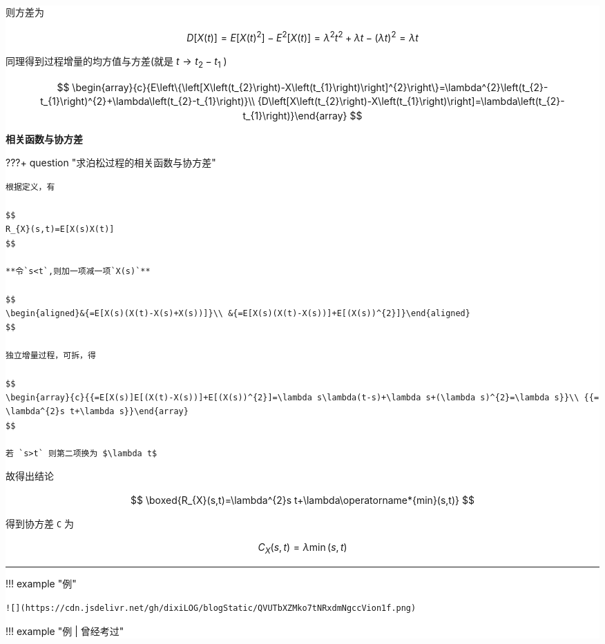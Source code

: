 则方差为

$$
D\Big[X\left(t\right)\Big]=E\Big[X\left(t\right)^{2}\Big]-E^{2}\Big[X\left(t\right)\Big]=\lambda^{2}t^{2}+\lambda t-\Big(\lambda t\Big)^{2}=\lambda t
$$

同理得到过程增量的均方值与方差(就是 $t\rightarrow t_{2}-t_{1}$ )

$$
\begin{array}{c}{E\left\{\left[X\left(t_{2}\right)-X\left(t_{1}\right)\right]^{2}\right\}=\lambda^{2}\left(t_{2}-t_{1}\right)^{2}+\lambda\left(t_{2}-t_{1}\right)}\\ {D\left[X\left(t_{2}\right)-X\left(t_{1}\right)\right]=\lambda\left(t_{2}-t_{1}\right)}\end{array}
$$

**相关函数与协方差**

???+ question "求泊松过程的相关函数与协方差"

    根据定义，有

    $$
    R_{X}(s,t)=E[X(s)X(t)]
    $$

    **令`s<t`,则加一项减一项`X(s)`**

    $$
    \begin{aligned}&{=E[X(s)(X(t)-X(s)+X(s))]}\\ &{=E[X(s)(X(t)-X(s))]+E[(X(s))^{2}]}\end{aligned}
    $$

    独立增量过程，可拆，得

    $$
    \begin{array}{c}{{=E[X(s)]E[(X(t)-X(s))]+E[(X(s))^{2}]=\lambda s\lambda(t-s)+\lambda s+(\lambda s)^{2}=\lambda s}}\\ {{=\lambda^{2}s t+\lambda s}}\end{array}
    $$

    若 `s>t` 则第二项换为 $\lambda t$

故得出结论

$$
\boxed{R_{X}(s,t)=\lambda^{2}s t+\lambda\operatorname*{min}(s,t)}
$$

得到协方差 `C` 为

$$
C_{X}(s,t)=\lambda\operatorname*{min}(s,t)
$$

---

!!! example "例"
    
    ![](https://cdn.jsdelivr.net/gh/dixiLOG/blogStatic/QVUTbXZMko7tNRxdmNgccVion1f.png)

!!! example "例 | 曾经考过"
